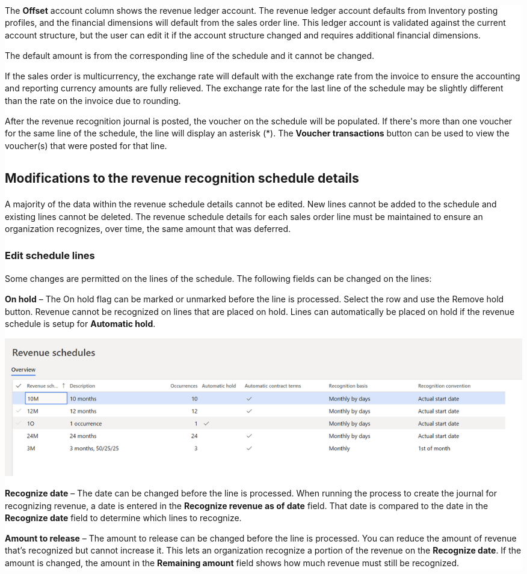 The **Offset** account column shows the revenue ledger account. The revenue ledger account defaults from Inventory posting profiles, and the financial dimensions will default from the sales order line. This ledger account is validated against the current account structure, but the user can edit it if the account structure changed and requires additional financial dimensions. 

The default amount is from the corresponding line of the schedule and it cannot be changed. 

If the sales order is multicurrency, the exchange rate will default with the exchange rate from the invoice to ensure the accounting and reporting currency amounts are fully relieved. The exchange rate for the last line of the schedule may be slightly different than the rate on the invoice due to rounding. 

After the revenue recognition journal is posted, the voucher on the schedule will be populated. If there's more than one voucher for the same line of the schedule, the line will display an asterisk (\*). The **Voucher transactions** button can be used to view the voucher(s) that were posted for that line. 

## Modifications to the revenue recognition schedule details

A majority of the data within the revenue schedule details cannot be edited. New lines cannot be added to the schedule and existing lines cannot be deleted. The revenue schedule details for each sales order line must be maintained to ensure an organization recognizes, over time, the same amount that was deferred. 

### Edit schedule lines

Some changes are permitted on the lines of the schedule. The following fields can be changed on the lines:

**On hold** – The On hold flag can be marked or unmarked before the line is processed. Select the row and use the Remove hold button. Revenue cannot be recognized on lines that are placed on hold.  Lines can automatically be placed on hold if the revenue schedule is setup for **Automatic hold**.  

[![ ](./media/revenue-recognition-rev-revenue-schedules.png)](./media/revenue-recognition-rev-revenue-schedules.png)

**Recognize date** – The date can be changed before the line is processed. When running the process to create the journal for recognizing revenue, a date is entered in the **Recognize revenue as of date** field. That date is compared to the date in the **Recognize date** field to determine which lines to recognize. 

**Amount to release** – The amount to release can be changed before the line is processed. You can reduce the amount of revenue that’s recognized but cannot increase it. This lets an organization recognize a portion of the revenue on the **Recognize date**. If the amount is changed, the amount in the **Remaining amount** field shows how much revenue must still be recognized.  
